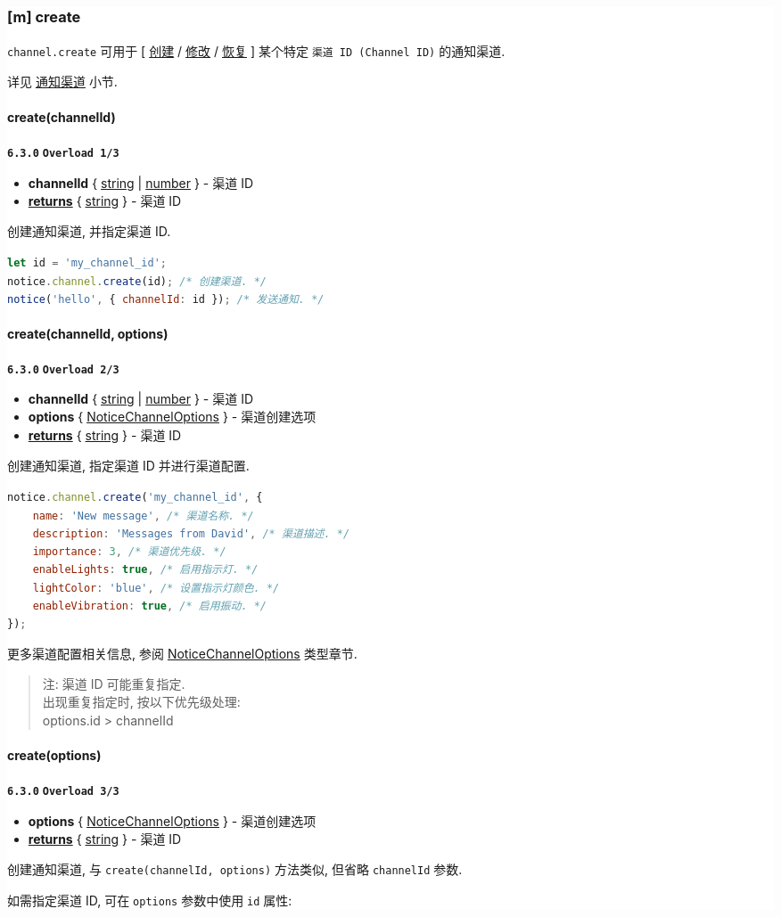 ### [m] create

`channel.create` 可用于 [ [创建](#创建渠道) / [修改](#修改渠道) / [恢复](#恢复渠道) ] 某个特定 `渠道 ID (Channel ID)` 的通知渠道.

详见 [通知渠道](#通知渠道) 小节.

#### create(channelId)

**`6.3.0`** **`Overload 1/3`**

- **channelId** { [string](dataTypes#string) | [number](dataTypes#number) } - 渠道 ID
- <ins>**returns**</ins> { [string](dataTypes#string) } - 渠道 ID

创建通知渠道, 并指定渠道 ID.

```js
let id = 'my_channel_id';
notice.channel.create(id); /* 创建渠道. */
notice('hello', { channelId: id }); /* 发送通知. */
```

#### create(channelId, options)

**`6.3.0`** **`Overload 2/3`**

- **channelId** { [string](dataTypes#string) | [number](dataTypes#number) } - 渠道 ID
- **options** { [NoticeChannelOptions](noticeChannelOptionsType) } - 渠道创建选项
- <ins>**returns**</ins> { [string](dataTypes#string) } - 渠道 ID

创建通知渠道, 指定渠道 ID 并进行渠道配置.

```js
notice.channel.create('my_channel_id', {
    name: 'New message', /* 渠道名称. */
    description: 'Messages from David', /* 渠道描述. */
    importance: 3, /* 渠道优先级. */
    enableLights: true, /* 启用指示灯. */
    lightColor: 'blue', /* 设置指示灯颜色. */
    enableVibration: true, /* 启用振动. */
});
```

更多渠道配置相关信息, 参阅 [NoticeChannelOptions](noticeChannelOptionsType) 类型章节.

> 注: 渠道 ID 可能重复指定.  
> 出现重复指定时, 按以下优先级处理:  
> options.id > channelId

#### create(options)

**`6.3.0`** **`Overload 3/3`**

- **options** { [NoticeChannelOptions](noticeChannelOptionsType) } - 渠道创建选项
- <ins>**returns**</ins> { [string](dataTypes#string) } - 渠道 ID

创建通知渠道, 与 `create(channelId, options)` 方法类似, 但省略 `channelId` 参数.

如需指定渠道 ID, 可在 `options` 参数中使用 `id` 属性:
